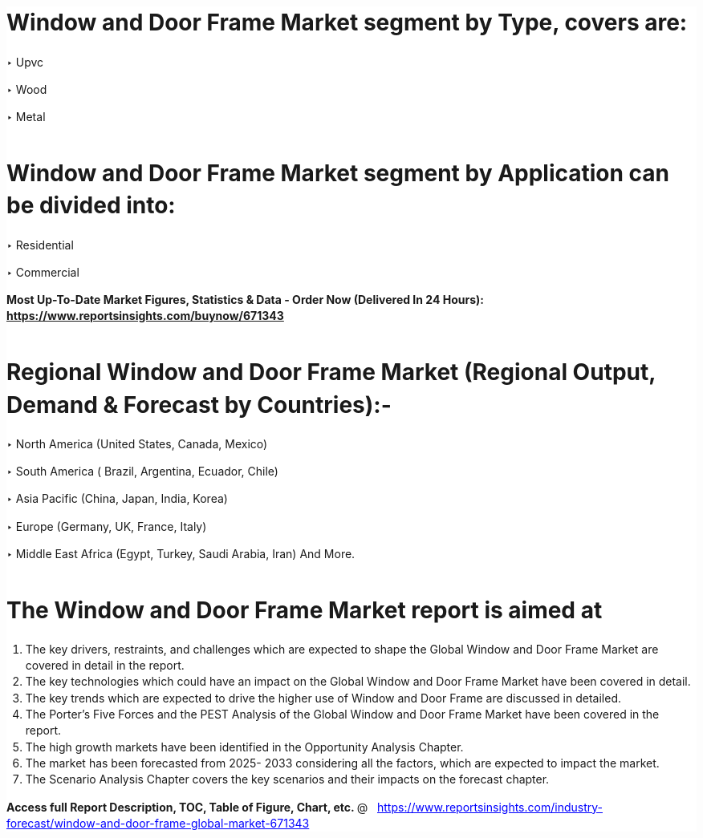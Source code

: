 # <strong>Window and Door Frame Market segment by Type, covers are:</strong>

‣ Upvc

‣ Wood

‣ Metal

# <strong>Window and Door Frame Market segment by Application can be divided into:</strong>

‣ Residential

‣ Commercial

<strong>Most Up-To-Date Market Figures, Statistics & Data - Order Now (Delivered In 24 Hours): <a href=https://www.reportsinsights.com/buynow/671343>https://www.reportsinsights.com/buynow/671343</a></strong>

# <strong>Regional Window and Door Frame Market (Regional Output, Demand &amp; Forecast by Countries):-</strong>

‣ North America (United States, Canada, Mexico)

‣ South America ( Brazil, Argentina, Ecuador, Chile)

‣ Asia Pacific (China, Japan, India, Korea)

‣ Europe (Germany, UK, France, Italy)

‣ Middle East Africa (Egypt, Turkey, Saudi Arabia, Iran) And More.

# <strong>The Window and Door Frame Market report is aimed at</strong>
<ol>
  <li>The key drivers, restraints, and challenges which are expected to shape the Global Window and Door Frame Market are covered in detail in the report.</li>
  <li>The key technologies which could have an impact on the Global Window and Door Frame Market have been covered in detail.</li>
  <li>The key trends which are expected to drive the higher use of Window and Door Frame are discussed in detailed.</li>
  <li>The Porter’s Five Forces and the PEST Analysis of the Global Window and Door Frame Market have been covered in the report.</li>
  <li>The high growth markets have been identified in the Opportunity Analysis Chapter.</li>
  <li>The market has been forecasted from 2025- 2033 considering all the factors, which are expected to impact the market.</li>
  <li>The Scenario Analysis Chapter covers the key scenarios and their impacts on the forecast chapter.</li>
</ol>
<strong>Access full Report Description, TOC, Table of Figure, Chart, etc. </strong>@   <a href=https://www.reportsinsights.com/industry-forecast/window-and-door-frame-global-market-671343 style=color:#0000ff;>https://www.reportsinsights.com/industry-forecast/window-and-door-frame-global-market-671343</a>
